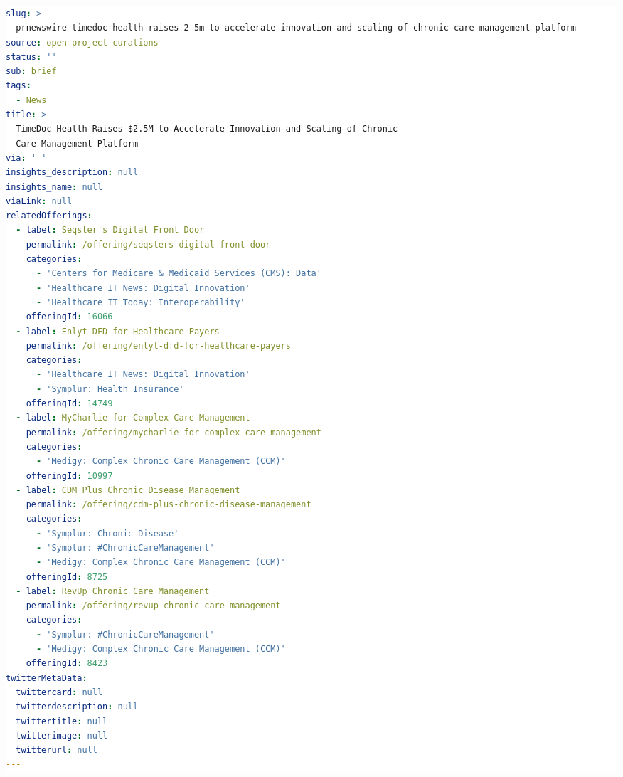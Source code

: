 ```yaml
slug: >-
  prnewswire-timedoc-health-raises-2-5m-to-accelerate-innovation-and-scaling-of-chronic-care-management-platform
source: open-project-curations
status: ''
sub: brief
tags:
  - News
title: >-
  TimeDoc Health Raises $2.5M to Accelerate Innovation and Scaling of Chronic
  Care Management Platform
via: ' '
insights_description: null
insights_name: null
viaLink: null
relatedOfferings:
  - label: Seqster's Digital Front Door
    permalink: /offering/seqsters-digital-front-door
    categories:
      - 'Centers for Medicare & Medicaid Services (CMS): Data'
      - 'Healthcare IT News: Digital Innovation'
      - 'Healthcare IT Today: Interoperability'
    offeringId: 16066
  - label: Enlyt DFD for Healthcare Payers
    permalink: /offering/enlyt-dfd-for-healthcare-payers
    categories:
      - 'Healthcare IT News: Digital Innovation'
      - 'Symplur: Health Insurance'
    offeringId: 14749
  - label: MyCharlie for Complex Care Management
    permalink: /offering/mycharlie-for-complex-care-management
    categories:
      - 'Medigy: Complex Chronic Care Management (CCM)'
    offeringId: 10997
  - label: CDM Plus Chronic Disease Management
    permalink: /offering/cdm-plus-chronic-disease-management
    categories:
      - 'Symplur: Chronic Disease'
      - 'Symplur: #ChronicCareManagement'
      - 'Medigy: Complex Chronic Care Management (CCM)'
    offeringId: 8725
  - label: RevUp Chronic Care Management
    permalink: /offering/revup-chronic-care-management
    categories:
      - 'Symplur: #ChronicCareManagement'
      - 'Medigy: Complex Chronic Care Management (CCM)'
    offeringId: 8423
twitterMetaData:
  twittercard: null
  twitterdescription: null
  twittertitle: null
  twitterimage: null
  twitterurl: null
---
```

